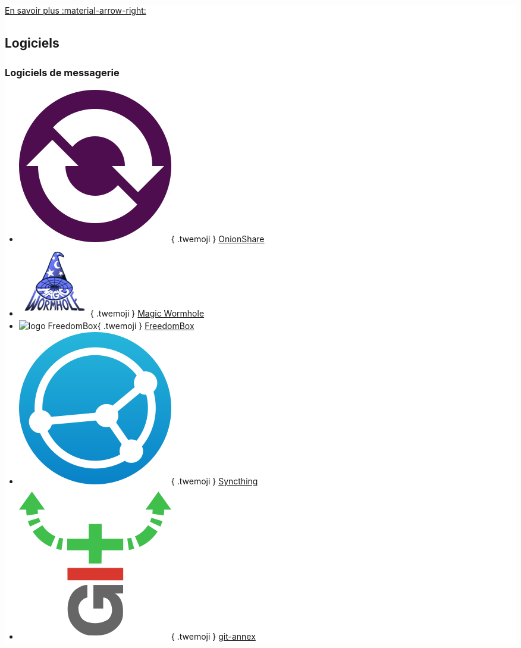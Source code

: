 [En savoir plus :material-arrow-right:](vpn.md)

## Logiciels

### Logiciels de messagerie

<div class="grid cards" markdown>

- ![logo OnionShare](assets/img/file-sharing-sync/onionshare.svg){ .twemoji } [OnionShare](https://onionshare.org/)
- ![logo Magic Wormhole](assets/img/file-sharing-sync/magic_wormhole.png){ .twemoji } [Magic Wormhole](https://magic-wormhole.readthedocs.io/)
- ![logo FreedomBox](assets/img/file-sharing-sync/freedombox.svg){ .twemoji } [FreedomBox](https://freedombox.org/)
- ![logo Syncthing](assets/img/file-sharing-sync/syncthing.svg){ .twemoji } [Syncthing](https://syncthing.net/)
- ![logo git-annex](assets/img/file-sharing-sync/gitannex.svg){ .twemoji } [git-annex](https://git-annex.branchable.com/)
